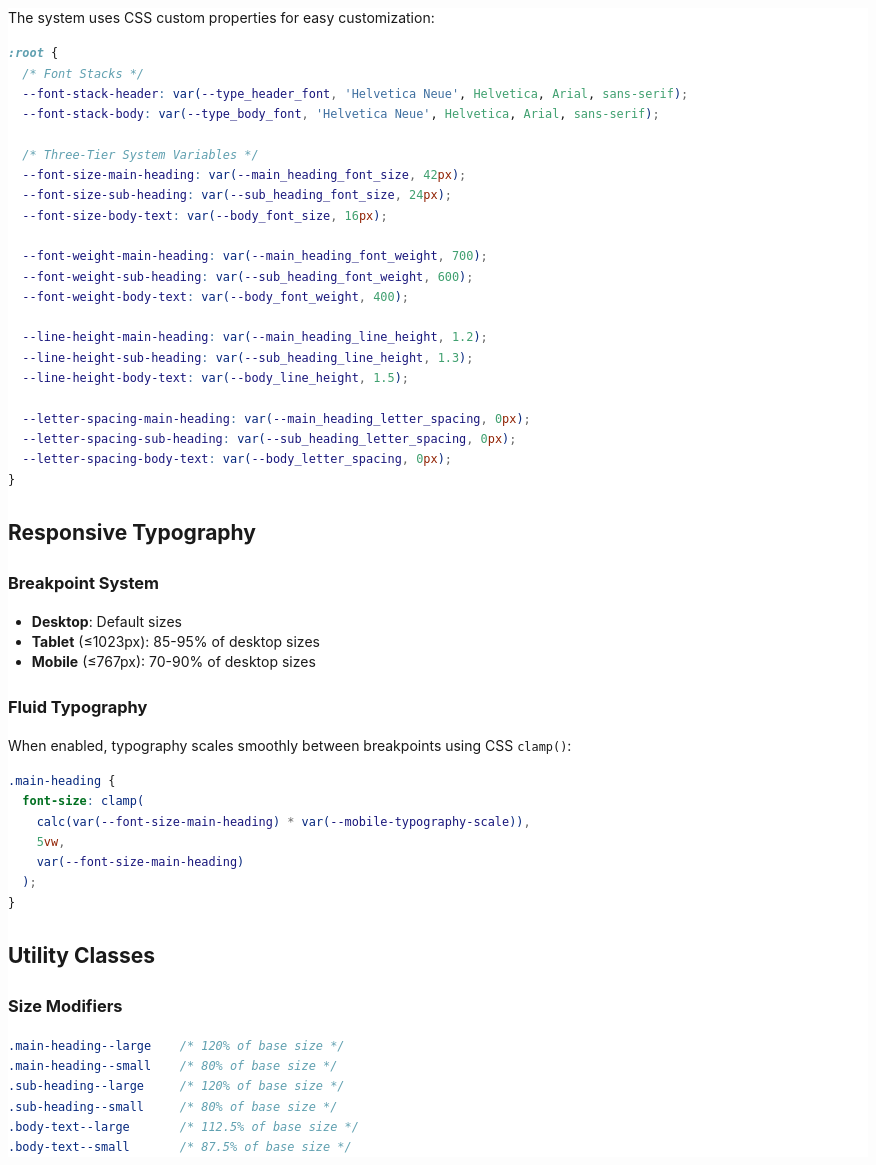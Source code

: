 The system uses CSS custom properties for easy customization:

```css
:root {
  /* Font Stacks */
  --font-stack-header: var(--type_header_font, 'Helvetica Neue', Helvetica, Arial, sans-serif);
  --font-stack-body: var(--type_body_font, 'Helvetica Neue', Helvetica, Arial, sans-serif);
  
  /* Three-Tier System Variables */
  --font-size-main-heading: var(--main_heading_font_size, 42px);
  --font-size-sub-heading: var(--sub_heading_font_size, 24px);
  --font-size-body-text: var(--body_font_size, 16px);
  
  --font-weight-main-heading: var(--main_heading_font_weight, 700);
  --font-weight-sub-heading: var(--sub_heading_font_weight, 600);
  --font-weight-body-text: var(--body_font_weight, 400);
  
  --line-height-main-heading: var(--main_heading_line_height, 1.2);
  --line-height-sub-heading: var(--sub_heading_line_height, 1.3);
  --line-height-body-text: var(--body_line_height, 1.5);
  
  --letter-spacing-main-heading: var(--main_heading_letter_spacing, 0px);
  --letter-spacing-sub-heading: var(--sub_heading_letter_spacing, 0px);
  --letter-spacing-body-text: var(--body_letter_spacing, 0px);
}
```

## Responsive Typography

### Breakpoint System
- **Desktop**: Default sizes
- **Tablet** (≤1023px): 85-95% of desktop sizes
- **Mobile** (≤767px): 70-90% of desktop sizes

### Fluid Typography
When enabled, typography scales smoothly between breakpoints using CSS `clamp()`:

```css
.main-heading {
  font-size: clamp(
    calc(var(--font-size-main-heading) * var(--mobile-typography-scale)),
    5vw,
    var(--font-size-main-heading)
  );
}
```

## Utility Classes

### Size Modifiers
```css
.main-heading--large    /* 120% of base size */
.main-heading--small    /* 80% of base size */
.sub-heading--large     /* 120% of base size */
.sub-heading--small     /* 80% of base size */
.body-text--large       /* 112.5% of base size */
.body-text--small       /* 87.5% of base size */
```
